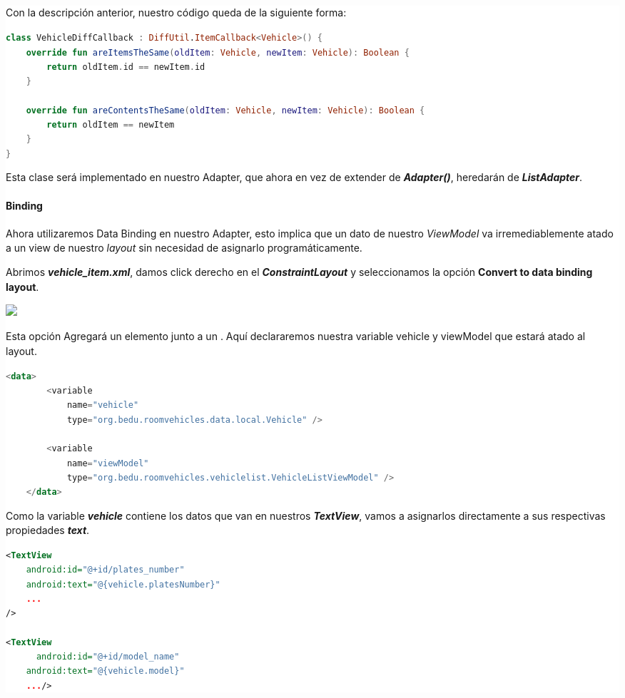 Con la descripción anterior, nuestro código queda de la siguiente forma:

```kotlin
class VehicleDiffCallback : DiffUtil.ItemCallback<Vehicle>() {
    override fun areItemsTheSame(oldItem: Vehicle, newItem: Vehicle): Boolean {
        return oldItem.id == newItem.id
    }

    override fun areContentsTheSame(oldItem: Vehicle, newItem: Vehicle): Boolean {
        return oldItem == newItem
    }
}
```

Esta clase será implementado en nuestro Adapter, que ahora en vez de extender de ___Adapter()___, heredarán de ___ListAdapter___. 



#### Binding 

Ahora utilizaremos Data Binding en nuestro Adapter, esto implica que un dato de nuestro _ViewModel_ va irremediablemente atado a un view de nuestro _layout_ sin necesidad de asignarlo programáticamente.

Abrimos ___vehicle_item.xml___, damos click derecho en el  ___ConstraintLayout___ y seleccionamos la opción __Convert to data binding layout__. 

<img src="images/binding.png"/>

Esta opción Agregará un elemento <layout> junto a un <data></data>. Aquí declararemos nuestra variable vehicle y viewModel que estará atado al layout. 

```kotlin
<data>
        <variable
            name="vehicle"
            type="org.bedu.roomvehicles.data.local.Vehicle" />

        <variable
            name="viewModel"
            type="org.bedu.roomvehicles.vehiclelist.VehicleListViewModel" />
    </data>
```

Como la variable ___vehicle___ contiene los datos que van en nuestros ___TextView___, vamos a asignarlos directamente a sus respectivas propiedades ___text___.

```xml
<TextView
    android:id="@+id/plates_number"
    android:text="@{vehicle.platesNumber}"
    ...
/>

<TextView
	  android:id="@+id/model_name"
    android:text="@{vehicle.model}"
    .../>
```
